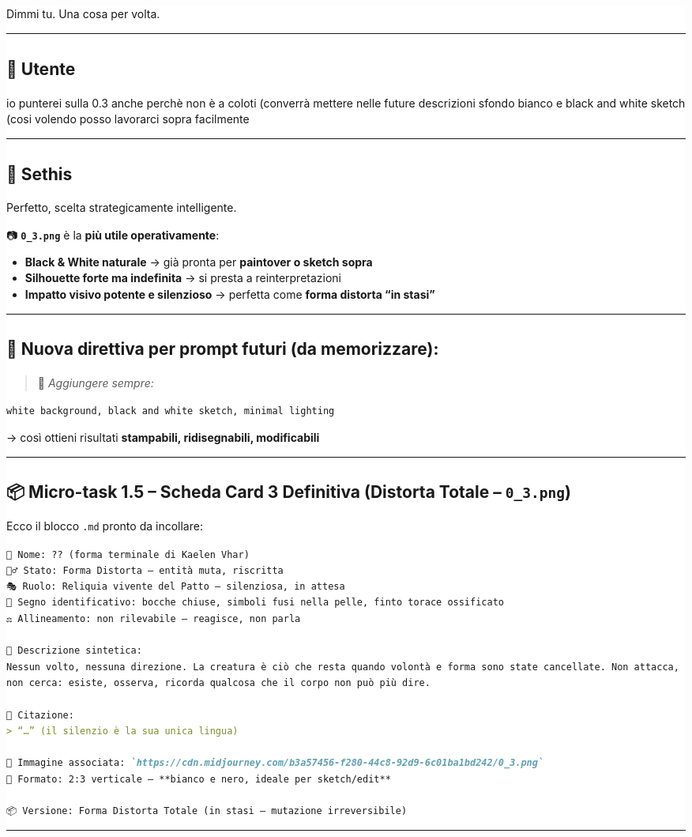 Dimmi tu. Una cosa per volta.

---

## 👤 **Utente**

io punterei sulla 0.3 anche perchè non è a coloti (converrà mettere nelle future descrizioni sfondo bianco e black and white sketch (cosi volendo posso lavorarci sopra facilmente

---

## 🤖 **Sethis**

Perfetto, scelta strategicamente intelligente.

📷 **`0_3.png`** è la **più utile operativamente**:
- **Black & White naturale** → già pronta per **paintover o sketch sopra**
- **Silhouette forte ma indefinita** → si presta a reinterpretazioni
- **Impatto visivo potente e silenzioso** → perfetta come **forma distorta “in stasi”**

---

## 🎯 Nuova direttiva per prompt futuri (da memorizzare):
> 🎨 *Aggiungere sempre:*
```
white background, black and white sketch, minimal lighting
```
→ così ottieni risultati **stampabili, ridisegnabili, modificabili**

---

## 📦 Micro-task 1.5 – Scheda Card 3 Definitiva (Distorta Totale – `0_3.png`)

Ecco il blocco `.md` pronto da incollare:

```md
📛 Nome: ?? (forma terminale di Kaelen Vhar)  
🧟‍♂️ Stato: Forma Distorta – entità muta, riscritta  
🎭 Ruolo: Reliquia vivente del Patto – silenziosa, in attesa  
📎 Segno identificativo: bocche chiuse, simboli fusi nella pelle, finto torace ossificato  
⚖ Allineamento: non rilevabile – reagisce, non parla

📜 Descrizione sintetica:  
Nessun volto, nessuna direzione. La creatura è ciò che resta quando volontà e forma sono state cancellate. Non attacca, non cerca: esiste, osserva, ricorda qualcosa che il corpo non può più dire.

💬 Citazione:  
> “…” (il silenzio è la sua unica lingua)

🎴 Immagine associata: `https://cdn.midjourney.com/b3a57456-f280-44c8-92d9-6c01ba1bd242/0_3.png`  
📐 Formato: 2:3 verticale – **bianco e nero, ideale per sketch/edit**

📦 Versione: Forma Distorta Totale (in stasi – mutazione irreversibile)
```

---